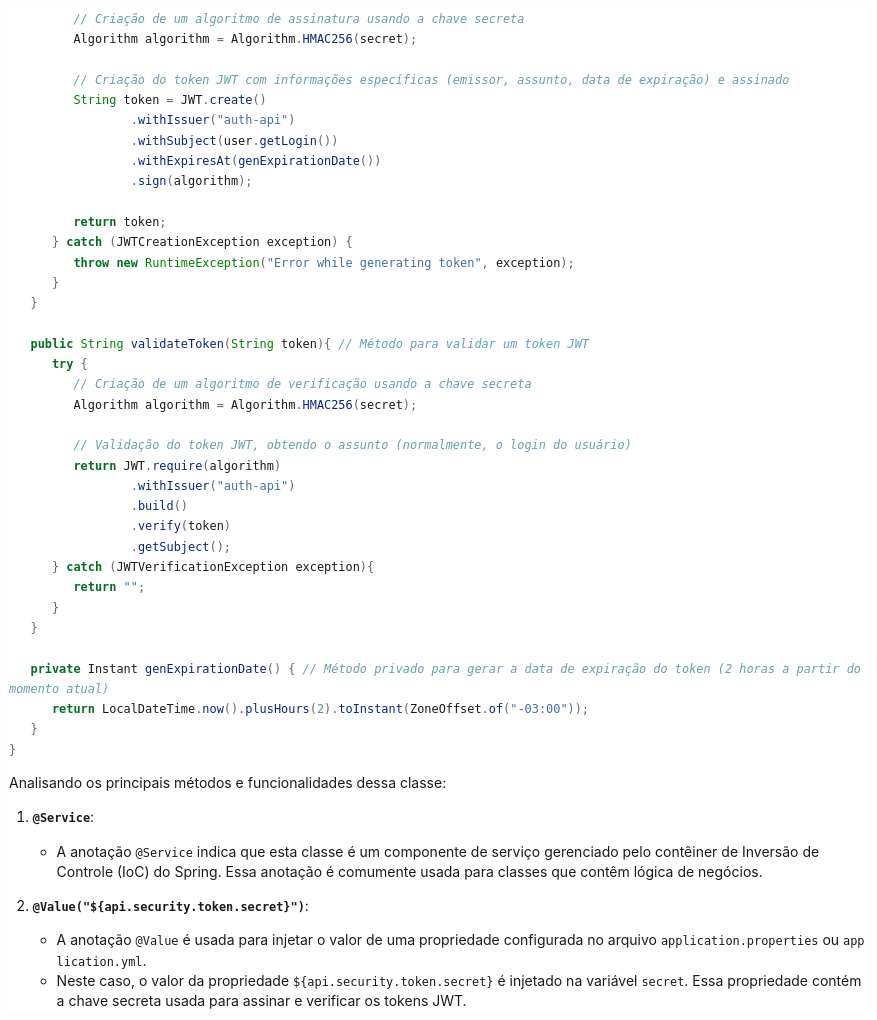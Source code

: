 ```java
         // Criação de um algoritmo de assinatura usando a chave secreta
         Algorithm algorithm = Algorithm.HMAC256(secret);

         // Criação do token JWT com informações específicas (emissor, assunto, data de expiração) e assinado
         String token = JWT.create()
                 .withIssuer("auth-api")
                 .withSubject(user.getLogin())
                 .withExpiresAt(genExpirationDate())
                 .sign(algorithm);

         return token;
      } catch (JWTCreationException exception) {
         throw new RuntimeException("Error while generating token", exception);
      }
   }

   public String validateToken(String token){ // Método para validar um token JWT
      try {
         // Criação de um algoritmo de verificação usando a chave secreta
         Algorithm algorithm = Algorithm.HMAC256(secret);

         // Validação do token JWT, obtendo o assunto (normalmente, o login do usuário)
         return JWT.require(algorithm)
                 .withIssuer("auth-api")
                 .build()
                 .verify(token)
                 .getSubject();
      } catch (JWTVerificationException exception){
         return "";
      }
   }

   private Instant genExpirationDate() { // Método privado para gerar a data de expiração do token (2 horas a partir do momento atual)
      return LocalDateTime.now().plusHours(2).toInstant(ZoneOffset.of("-03:00"));
   }
}
```

Analisando os principais métodos e funcionalidades dessa classe:

1. **`@Service`**:
   - A anotação `@Service` indica que esta classe é um componente de serviço gerenciado pelo contêiner de Inversão de Controle (IoC) do Spring. Essa anotação é comumente usada para classes que contêm lógica de negócios.

2. **`@Value("${api.security.token.secret}")`**:
   - A anotação `@Value` é usada para injetar o valor de uma propriedade configurada no arquivo `application.properties` ou `application.yml`.
   - Neste caso, o valor da propriedade `${api.security.token.secret}` é injetado na variável `secret`. Essa propriedade contém a chave secreta usada para assinar e verificar os tokens JWT.
